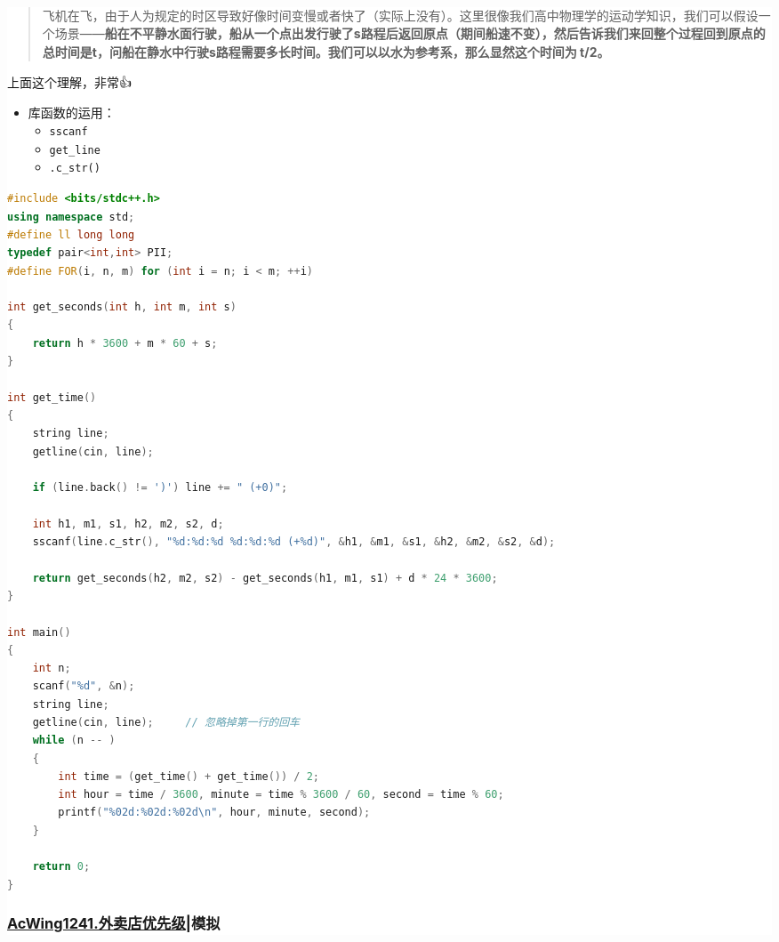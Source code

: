 > 飞机在飞，由于人为规定的时区导致好像时间变慢或者快了（实际上没有）。这里很像我们高中物理学的运动学知识，我们可以假设一个场景——**船在不平静水面行驶，船从一个点出发行驶了s路程后返回原点（期间船速不变），然后告诉我们来回整个过程回到原点的总时间是t，问船在静水中行驶s路程需要多长时间。我们可以以水为参考系，那么显然这个时间为 t/2。**

上面这个理解，非常👍

- 库函数的运用：
  - `sscanf`
  - `get_line`
  - `.c_str()`

```cpp
#include <bits/stdc++.h>
using namespace std;
#define ll long long
typedef pair<int,int> PII;
#define FOR(i, n, m) for (int i = n; i < m; ++i)

int get_seconds(int h, int m, int s)
{
    return h * 3600 + m * 60 + s;
}

int get_time()
{
    string line;
    getline(cin, line);

    if (line.back() != ')') line += " (+0)";

    int h1, m1, s1, h2, m2, s2, d;
    sscanf(line.c_str(), "%d:%d:%d %d:%d:%d (+%d)", &h1, &m1, &s1, &h2, &m2, &s2, &d);

    return get_seconds(h2, m2, s2) - get_seconds(h1, m1, s1) + d * 24 * 3600;
}

int main()
{
    int n;
    scanf("%d", &n);
    string line;
    getline(cin, line);     // 忽略掉第一行的回车
    while (n -- )
    {
        int time = (get_time() + get_time()) / 2;
        int hour = time / 3600, minute = time % 3600 / 60, second = time % 60;
        printf("%02d:%02d:%02d\n", hour, minute, second);
    }

    return 0;
}
```

### [AcWing1241.外卖店优先级](https://www.acwing.com/problem/content/1243/)|模拟
